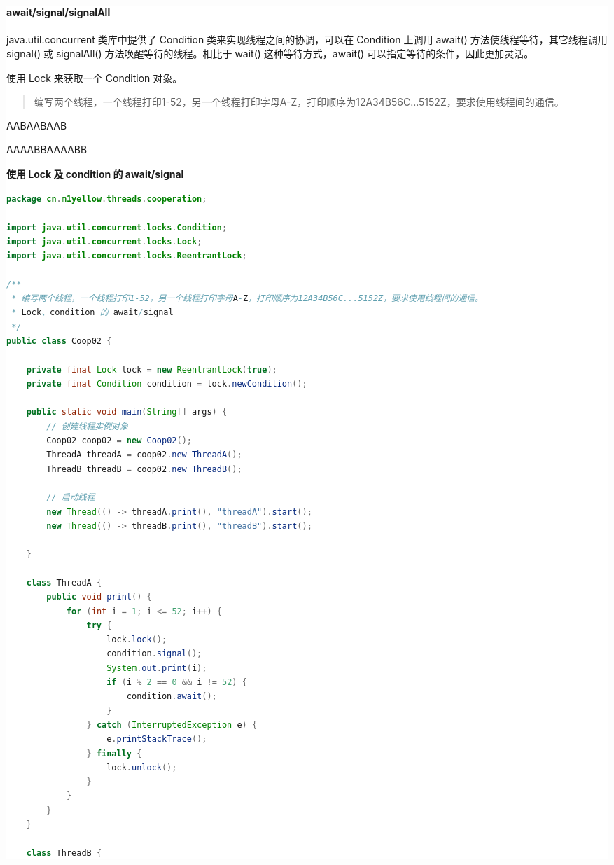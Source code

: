 

#### await/signal/signalAll

java.util.concurrent 类库中提供了 Condition 类来实现线程之间的协调，可以在 Condition 上调用 await() 方法使线程等待，其它线程调用 signal() 或 signalAll() 方法唤醒等待的线程。相比于 wait() 这种等待方式，await() 可以指定等待的条件，因此更加灵活。

使用 Lock 来获取一个 Condition 对象。



> 编写两个线程，一个线程打印1-52，另一个线程打印字母A-Z，打印顺序为12A34B56C...5152Z，要求使用线程间的通信。

AABAABAAB

AAAABBAAAABB



**使用 Lock 及 condition 的 await/signal**

```java
package cn.m1yellow.threads.cooperation;

import java.util.concurrent.locks.Condition;
import java.util.concurrent.locks.Lock;
import java.util.concurrent.locks.ReentrantLock;

/**
 * 编写两个线程，一个线程打印1-52，另一个线程打印字母A-Z，打印顺序为12A34B56C...5152Z，要求使用线程间的通信。
 * Lock、condition 的 await/signal
 */
public class Coop02 {

    private final Lock lock = new ReentrantLock(true);
    private final Condition condition = lock.newCondition();

    public static void main(String[] args) {
        // 创建线程实例对象
        Coop02 coop02 = new Coop02();
        ThreadA threadA = coop02.new ThreadA();
        ThreadB threadB = coop02.new ThreadB();

        // 启动线程
        new Thread(() -> threadA.print(), "threadA").start();
        new Thread(() -> threadB.print(), "threadB").start();

    }

    class ThreadA {
        public void print() {
            for (int i = 1; i <= 52; i++) {
                try {
                    lock.lock();
                    condition.signal();
                    System.out.print(i);
                    if (i % 2 == 0 && i != 52) {
                        condition.await();
                    }
                } catch (InterruptedException e) {
                    e.printStackTrace();
                } finally {
                    lock.unlock();
                }
            }
        }
    }

    class ThreadB {
```